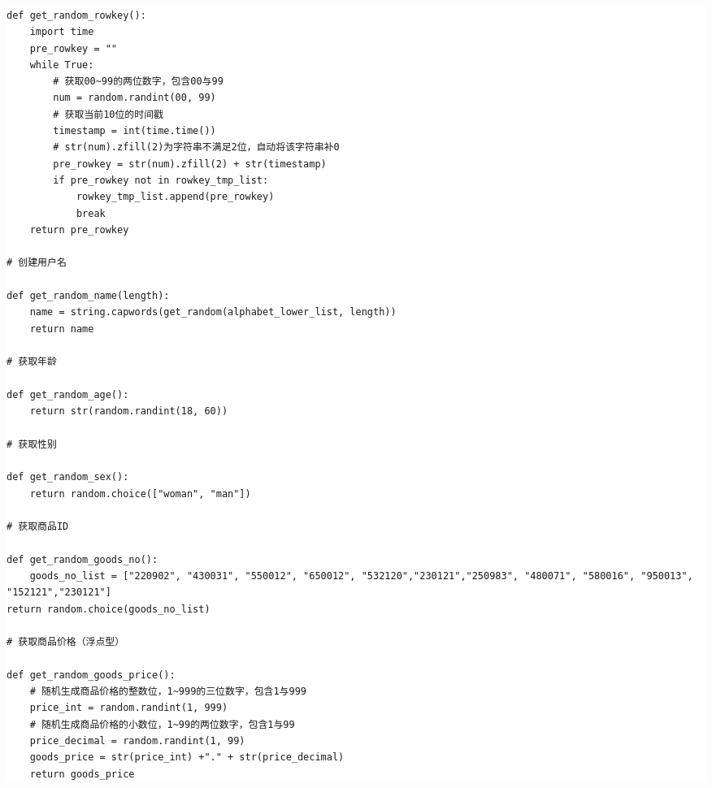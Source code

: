     def get_random_rowkey():
        import time
        pre_rowkey = ""
        while True:
            # 获取00~99的两位数字，包含00与99
            num = random.randint(00, 99)
            # 获取当前10位的时间戳
            timestamp = int(time.time())
            # str(num).zfill(2)为字符串不满足2位，自动将该字符串补0
            pre_rowkey = str(num).zfill(2) + str(timestamp)
            if pre_rowkey not in rowkey_tmp_list:
                rowkey_tmp_list.append(pre_rowkey)
                break
        return pre_rowkey
    
    # 创建用户名
    
    def get_random_name(length):
        name = string.capwords(get_random(alphabet_lower_list, length))
        return name
    
    # 获取年龄
    
    def get_random_age():
        return str(random.randint(18, 60))
    
    # 获取性别
    
    def get_random_sex():
        return random.choice(["woman", "man"])
    
    # 获取商品ID
    
    def get_random_goods_no():
        goods_no_list = ["220902", "430031", "550012", "650012", "532120","230121","250983", "480071", "580016", "950013", "152121","230121"]
    return random.choice(goods_no_list)
    
    # 获取商品价格（浮点型）
    
    def get_random_goods_price():
    	# 随机生成商品价格的整数位，1~999的三位数字，包含1与999
    	price_int = random.randint(1, 999)
    	# 随机生成商品价格的小数位，1~99的两位数字，包含1与99
    	price_decimal = random.randint(1, 99)
    	goods_price = str(price_int) +"." + str(price_decimal)
    	return goods_price
    
